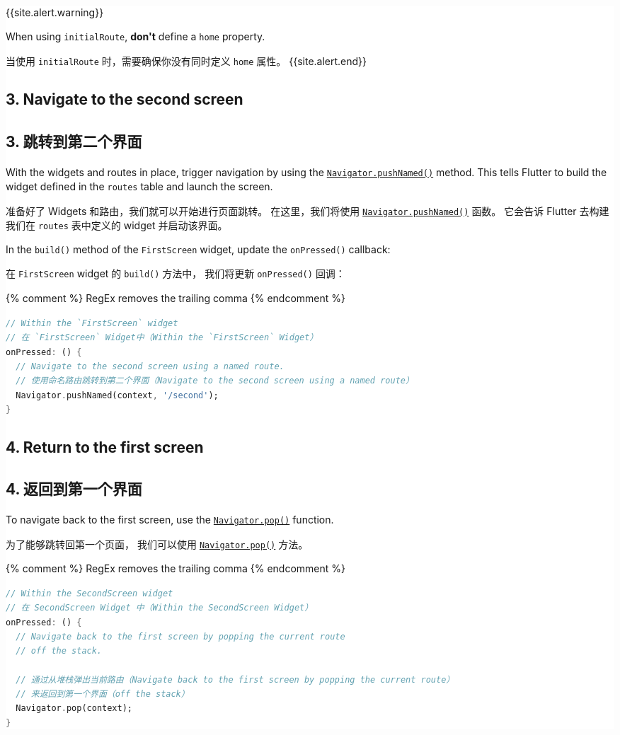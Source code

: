 {{site.alert.warning}}

  When using `initialRoute`, **don't** define a `home` property.

  当使用 `initialRoute` 时，需要确保你没有同时定义 `home` 属性。
{{site.alert.end}}

## 3. Navigate to the second screen

## 3. 跳转到第二个界面

With the widgets and routes in place, trigger navigation by using the
[`Navigator.pushNamed()`][] method.
This tells Flutter to build the widget defined in the
`routes` table and launch the screen.

准备好了 Widgets 和路由，我们就可以开始进行页面跳转。
在这里，我们将使用 [`Navigator.pushNamed()`][] 函数。
它会告诉 Flutter 去构建我们在 `routes` 表中定义的 widget 并启动该界面。

In the `build()` method of the `FirstScreen` widget, update the `onPressed()`
callback:

在 `FirstScreen` widget 的 `build()` 方法中，
我们将更新 `onPressed()` 回调：

{% comment %}
RegEx removes the trailing comma
{% endcomment %}
<?code-excerpt "lib/main.dart (PushNamed)" replace="/,$//g"?>
```dart
// Within the `FirstScreen` widget
// 在 `FirstScreen` Widget中（Within the `FirstScreen` Widget）
onPressed: () {
  // Navigate to the second screen using a named route.
  // 使用命名路由跳转到第二个界面（Navigate to the second screen using a named route）
  Navigator.pushNamed(context, '/second');
}
```

## 4. Return to the first screen

## 4. 返回到第一个界面

To navigate back to the first screen, use the
[`Navigator.pop()`][] function.

为了能够跳转回第一个页面，
我们可以使用 [`Navigator.pop()`][] 方法。

{% comment %}
RegEx removes the trailing comma
{% endcomment %}
<?code-excerpt "lib/main.dart (Pop)" replace="/,$//g"?>
```dart
// Within the SecondScreen widget
// 在 SecondScreen Widget 中（Within the SecondScreen Widget）
onPressed: () {
  // Navigate back to the first screen by popping the current route
  // off the stack.
  
  // 通过从堆栈弹出当前路由（Navigate back to the first screen by popping the current route）
  // 来返回到第一个界面（off the stack）
  Navigator.pop(context);
}
```


[Limitations]: {{site.url}}/development/ui/navigation#limitations
[navigation overview]: {{site.url}}/development/ui/navigation
[`MaterialApp`]: {{site.api}}/flutter/material/MaterialApp-class.html
[Navigate to a new screen and back]: {{site.url}}/cookbook/navigation/navigation-basics
[`Navigator`]: {{site.api}}/flutter/widgets/Navigator-class.html
[`Navigator.pop()`]: {{site.api}}/flutter/widgets/Navigator/pop.html
[`Navigator.pushNamed()`]: {{site.api}}/flutter/widgets/Navigator/pushNamed.html